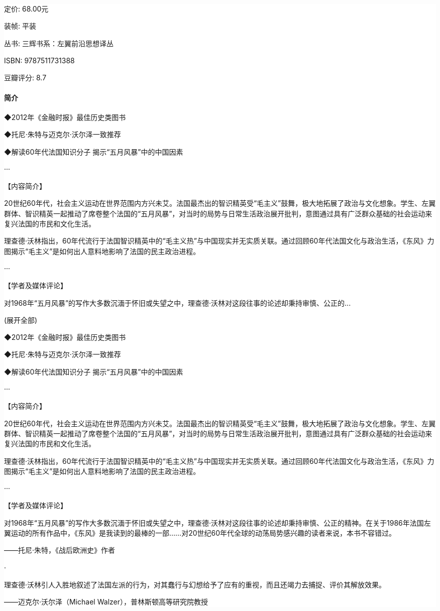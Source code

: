 定价: 68.00元 

装帧: 平装 

丛书: 三辉书系：左翼前沿思想译丛 

ISBN: 9787511731388

豆瓣评分: 8.7

#### 简介

◆2012年《金融时报》最佳历史类图书

◆托尼·朱特与迈克尔·沃尔泽一致推荐

◆解读60年代法国知识分子 揭示“五月风暴”中的中国因素

···

【内容简介】

20世纪60年代，社会主义运动在世界范围内方兴未艾。法国最杰出的智识精英受“毛主义”鼓舞，极大地拓展了政治与文化想象。学生、左翼群体、智识精英一起推动了席卷整个法国的“五月风暴”，对当时的局势与日常生活政治展开批判，意图通过具有广泛群众基础的社会运动来复兴法国的市民和文化生活。

理查德·沃林指出，60年代流行于法国智识精英中的“毛主义热”与中国现实并无实质关联。通过回顾60年代法国文化与政治生活，《东风》力图揭示“毛主义”是如何出人意料地影响了法国的民主政治进程。

···

【学者及媒体评论】

对1968年“五月风暴”的写作大多数沉湎于怀旧或失望之中，理查德·沃林对这段往事的论述却秉持审慎、公正的...

(展开全部)

◆2012年《金融时报》最佳历史类图书

◆托尼·朱特与迈克尔·沃尔泽一致推荐

◆解读60年代法国知识分子 揭示“五月风暴”中的中国因素

···

【内容简介】

20世纪60年代，社会主义运动在世界范围内方兴未艾。法国最杰出的智识精英受“毛主义”鼓舞，极大地拓展了政治与文化想象。学生、左翼群体、智识精英一起推动了席卷整个法国的“五月风暴”，对当时的局势与日常生活政治展开批判，意图通过具有广泛群众基础的社会运动来复兴法国的市民和文化生活。

理查德·沃林指出，60年代流行于法国智识精英中的“毛主义热”与中国现实并无实质关联。通过回顾60年代法国文化与政治生活，《东风》力图揭示“毛主义”是如何出人意料地影响了法国的民主政治进程。

···

【学者及媒体评论】

对1968年“五月风暴”的写作大多数沉湎于怀旧或失望之中，理查德·沃林对这段往事的论述却秉持审慎、公正的精神。在关于1986年法国左翼运动的所有作品中，《东风》是我读到的最棒的一部……对20世纪60年代全球的动荡局势感兴趣的读者来说，本书不容错过。

——托尼·朱特，《战后欧洲史》作者

·

理查德·沃林引人入胜地叙述了法国左派的行为，对其蠢行与幻想给予了应有的重视，而且还竭力去捕捉、评价其解放效果。

——迈克尔·沃尔泽（Michael Walzer），普林斯顿高等研究院教授
